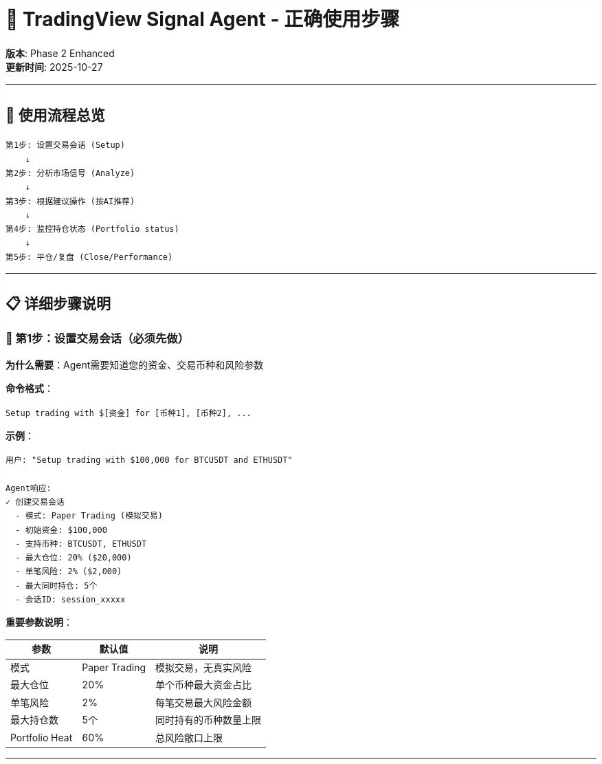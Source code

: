 # 📘 TradingView Signal Agent - 正确使用步骤

**版本**: Phase 2 Enhanced  
**更新时间**: 2025-10-27

---

## 🎯 使用流程总览

```
第1步: 设置交易会话 (Setup)
    ↓
第2步: 分析市场信号 (Analyze)
    ↓
第3步: 根据建议操作 (按AI推荐)
    ↓
第4步: 监控持仓状态 (Portfolio status)
    ↓
第5步: 平仓/复盘 (Close/Performance)
```

---

## 📋 详细步骤说明

### 🔷 第1步：设置交易会话（必须先做）

**为什么需要**：Agent需要知道您的资金、交易币种和风险参数

**命令格式**：
```
Setup trading with $[资金] for [币种1], [币种2], ...
```

**示例**：
```
用户: "Setup trading with $100,000 for BTCUSDT and ETHUSDT"

Agent响应:
✓ 创建交易会话
  - 模式: Paper Trading (模拟交易)
  - 初始资金: $100,000
  - 支持币种: BTCUSDT, ETHUSDT
  - 最大仓位: 20% ($20,000)
  - 单笔风险: 2% ($2,000)
  - 最大同时持仓: 5个
  - 会话ID: session_xxxxx
```

**重要参数说明**：

| 参数 | 默认值 | 说明 |
|------|--------|------|
| 模式 | Paper Trading | 模拟交易，无真实风险 |
| 最大仓位 | 20% | 单个币种最大资金占比 |
| 单笔风险 | 2% | 每笔交易最大风险金额 |
| 最大持仓数 | 5个 | 同时持有的币种数量上限 |
| Portfolio Heat | 60% | 总风险敞口上限 |

---